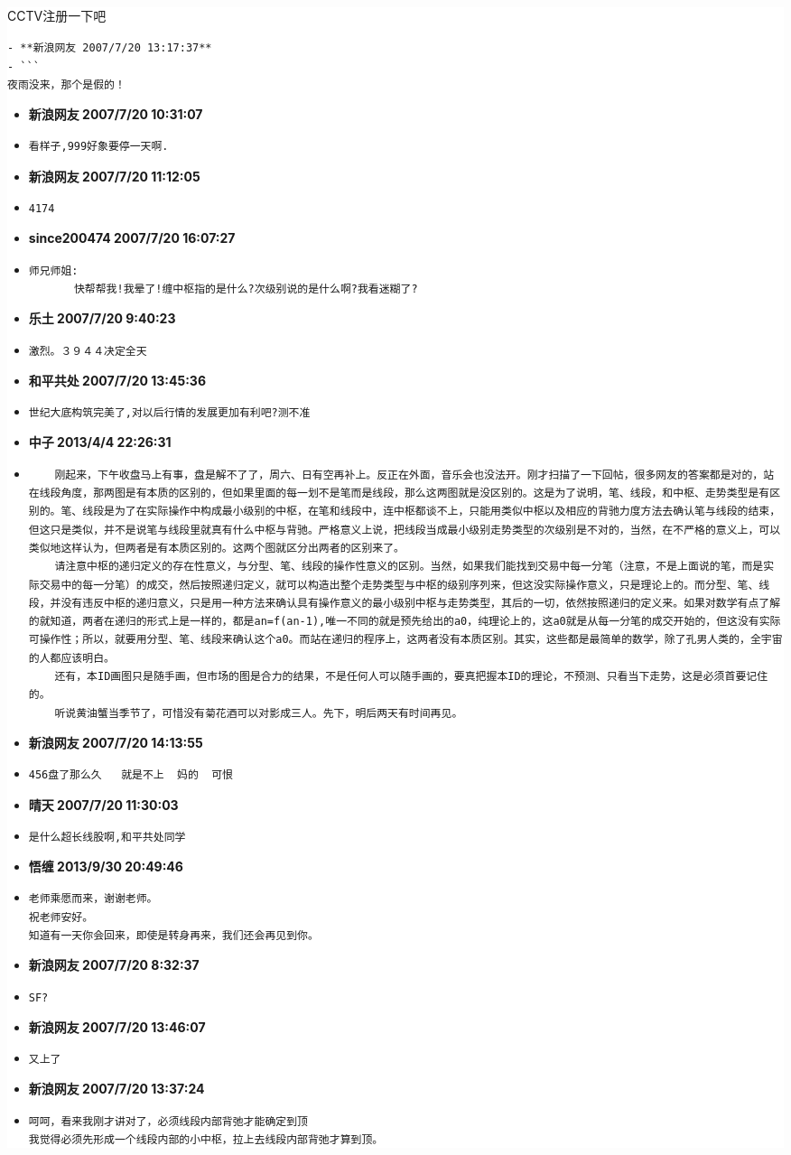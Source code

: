   CCTV注册一下吧
  ```
- **新浪网友 2007/7/20 13:17:37**
- ```
  夜雨没来，那个是假的！
  ```
- **新浪网友 2007/7/20 10:31:07**
- ```
  看样子,999好象要停一天啊.
  ```
- **新浪网友 2007/7/20 11:12:05**
- ```
  4174
  ```
- **since200474 2007/7/20 16:07:27**
- ```
  师兄师姐:
         快帮帮我!我晕了!缠中枢指的是什么?次级别说的是什么啊?我看迷糊了?
  ```
- **乐土 2007/7/20 9:40:23**
- ```
  激烈。３９４４决定全天
  ```
- **和平共处 2007/7/20 13:45:36**
- ```
  世纪大底构筑完美了,对以后行情的发展更加有利吧?测不准
  ```
- **中子 2013/4/4 22:26:31**
- ```
      刚起来，下午收盘马上有事，盘是解不了了，周六、日有空再补上。反正在外面，音乐会也没法开。刚才扫描了一下回帖，很多网友的答案都是对的，站在线段角度，那两图是有本质的区别的，但如果里面的每一划不是笔而是线段，那么这两图就是没区别的。这是为了说明，笔、线段，和中枢、走势类型是有区别的。笔、线段是为了在实际操作中构成最小级别的中枢，在笔和线段中，连中枢都谈不上，只能用类似中枢以及相应的背驰力度方法去确认笔与线段的结束，但这只是类似，并不是说笔与线段里就真有什么中枢与背驰。严格意义上说，把线段当成最小级别走势类型的次级别是不对的，当然，在不严格的意义上，可以类似地这样认为，但两者是有本质区别的。这两个图就区分出两者的区别来了。
      请注意中枢的递归定义的存在性意义，与分型、笔、线段的操作性意义的区别。当然，如果我们能找到交易中每一分笔（注意，不是上面说的笔，而是实际交易中的每一分笔）的成交，然后按照递归定义，就可以构造出整个走势类型与中枢的级别序列来，但这没实际操作意义，只是理论上的。而分型、笔、线段，并没有违反中枢的递归意义，只是用一种方法来确认具有操作意义的最小级别中枢与走势类型，其后的一切，依然按照递归的定义来。如果对数学有点了解的就知道，两者在递归的形式上是一样的，都是an=f(an-1),唯一不同的就是预先给出的a0，纯理论上的，这a0就是从每一分笔的成交开始的，但这没有实际可操作性；所以，就要用分型、笔、线段来确认这个a0。而站在递归的程序上，这两者没有本质区别。其实，这些都是最简单的数学，除了孔男人类的，全宇宙的人都应该明白。
      还有，本ID画图只是随手画，但市场的图是合力的结果，不是任何人可以随手画的，要真把握本ID的理论，不预测、只看当下走势，这是必须首要记住的。
      听说黄油蟹当季节了，可惜没有菊花酒可以对影成三人。先下，明后两天有时间再见。
  ```
- **新浪网友 2007/7/20 14:13:55**
- ```
  456盘了那么久   就是不上  妈的  可恨
  ```
- **晴天 2007/7/20 11:30:03**
- ```
  是什么超长线股啊,和平共处同学
  ```
- **悟缠 2013/9/30 20:49:46**
- ```
  老师乘愿而来，谢谢老师。
  祝老师安好。
  知道有一天你会回来，即使是转身再来，我们还会再见到你。
  ```
- **新浪网友 2007/7/20 8:32:37**
- ```
  SF?
  ```
- **新浪网友 2007/7/20 13:46:07**
- ```
  又上了
  ```
- **新浪网友 2007/7/20 13:37:24**
- ```
  呵呵，看来我刚才讲对了，必须线段内部背弛才能确定到顶
  我觉得必须先形成一个线段内部的小中枢，拉上去线段内部背弛才算到顶。
  ```